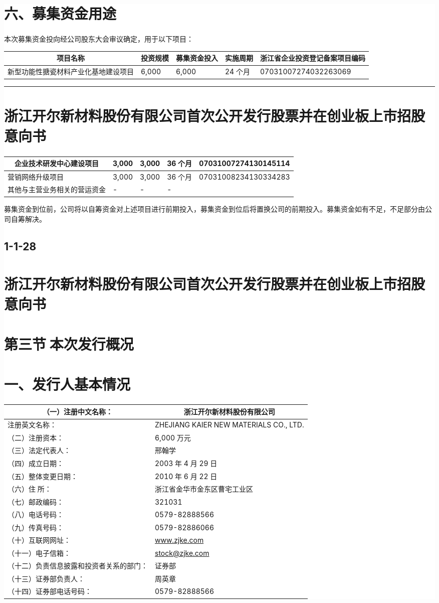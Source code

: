 # 六、募集资金用途

本次募集资金投向经公司股东大会审议确定，用于以下项目：

|项目名称|投资规模|募集资金投入|实施周期|浙江省企业投资登记备案项目编码|
|---|---|---|---|---|
|新型功能性搪瓷材料产业化基地建设项目|6,000|6,000|24 个月|07031007274032263069|
---
# 浙江开尔新材料股份有限公司首次公开发行股票并在创业板上市招股意向书

|企业技术研发中心建设项目|3,000|3,000|36 个月|07031007274130145114|
|---|---|---|---|---|
|营销网络升级项目|3,000|3,000|36 个月|07031008234130334283|
|其他与主营业务相关的营运资金|-|-|-| |

募集资金到位前，公司将以自筹资金对上述项目进行前期投入，募集资金到位后将置换公司的前期投入。募集资金如有不足，不足部分由公司自筹解决。

1-1-28
---
# 浙江开尔新材料股份有限公司首次公开发行股票并在创业板上市招股意向书

# 第三节 本次发行概况

# 一、发行人基本情况

|（一）注册中文名称：|浙江开尔新材料股份有限公司|
|---|---|
|注册英文名称：|ZHEJIANG KAIER NEW MATERIALS CO., LTD.|
|（二）注册资本：|6,000 万元|
|（三）法定代表人：|邢翰学|
|（四）成立日期：|2003 年 4 月 29 日|
|（五）整体变更日期：|2010 年 6 月 22 日|
|（六）住 所：|浙江省金华市金东区曹宅工业区|
|（七）邮政编码：|321031|
|（八）电话号码：|0579-82888566|
|（九）传真号码：|0579-82886066|
|（十）互联网网址：|www.zjke.com|
|（十一）电子信箱：|stock@zjke.com|
|（十二）负责信息披露和投资者关系的部门：|证券部|
|（十三）证券部负责人：|周英章|
|（十四）证券部电话号码：|0579-82888566|

